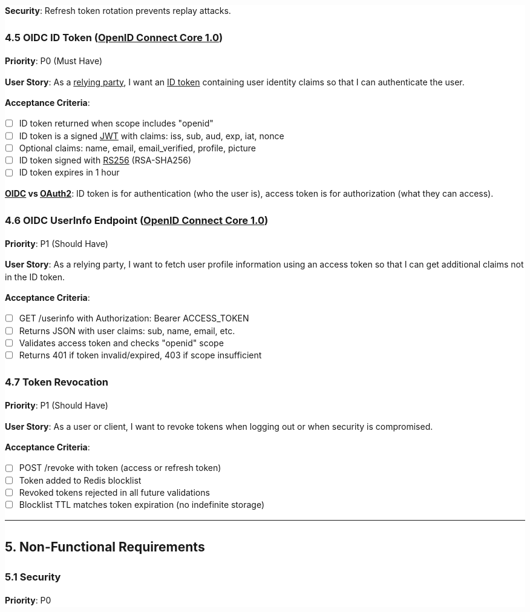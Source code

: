 **Security**: Refresh token rotation prevents replay attacks.

### 4.5 OIDC ID Token ([OpenID Connect Core 1.0](https://openid.net/specs/openid-connect-core-1_0.html))
**Priority**: P0 (Must Have)

**User Story**: As a [relying party](https://openid.net/specs/openid-connect-core-1_0.html#Terminology), I want an [ID token](https://openid.net/specs/openid-connect-core-1_0.html#IDToken) containing user identity claims so that I can authenticate the user.

**Acceptance Criteria**:
- [ ] ID token returned when scope includes "openid"
- [ ] ID token is a signed [JWT](https://datatracker.ietf.org/doc/html/rfc7519) with claims: iss, sub, aud, exp, iat, nonce
- [ ] Optional claims: name, email, email_verified, profile, picture
- [ ] ID token signed with [RS256](https://datatracker.ietf.org/doc/html/rfc7518#section-3.3) (RSA-SHA256)
- [ ] ID token expires in 1 hour

**[OIDC](https://openid.net/specs/openid-connect-core-1_0.html) vs [OAuth2](https://datatracker.ietf.org/doc/html/rfc6749)**: ID token is for authentication (who the user is), access token is for authorization (what they can access).

### 4.6 OIDC UserInfo Endpoint ([OpenID Connect Core 1.0](https://openid.net/specs/openid-connect-core-1_0.html#UserInfo))
**Priority**: P1 (Should Have)

**User Story**: As a relying party, I want to fetch user profile information using an access token so that I can get additional claims not in the ID token.

**Acceptance Criteria**:
- [ ] GET /userinfo with Authorization: Bearer ACCESS_TOKEN
- [ ] Returns JSON with user claims: sub, name, email, etc.
- [ ] Validates access token and checks "openid" scope
- [ ] Returns 401 if token invalid/expired, 403 if scope insufficient

### 4.7 Token Revocation
**Priority**: P1 (Should Have)

**User Story**: As a user or client, I want to revoke tokens when logging out or when security is compromised.

**Acceptance Criteria**:
- [ ] POST /revoke with token (access or refresh token)
- [ ] Token added to Redis blocklist
- [ ] Revoked tokens rejected in all future validations
- [ ] Blocklist TTL matches token expiration (no indefinite storage)

---

## 5. Non-Functional Requirements

### 5.1 Security
**Priority**: P0
